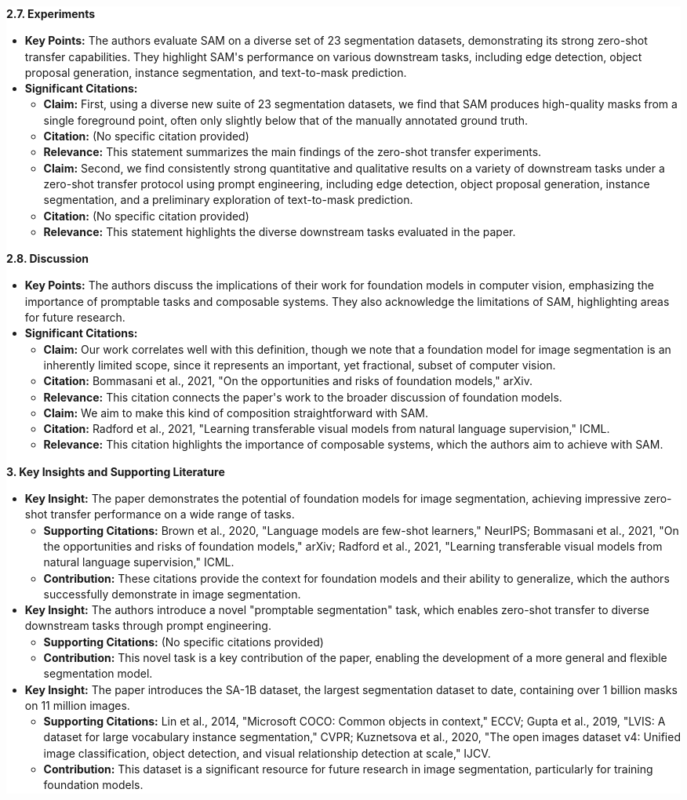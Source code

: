 **2.7. Experiments**

- **Key Points:** The authors evaluate SAM on a diverse set of 23 segmentation datasets, demonstrating its strong zero-shot transfer capabilities. They highlight SAM's performance on various downstream tasks, including edge detection, object proposal generation, instance segmentation, and text-to-mask prediction.
- **Significant Citations:**
    - **Claim:** First, using a diverse new suite of 23 segmentation datasets, we find that SAM produces high-quality masks from a single foreground point, often only slightly below that of the manually annotated ground truth.
    - **Citation:** (No specific citation provided)
    - **Relevance:** This statement summarizes the main findings of the zero-shot transfer experiments.
    - **Claim:** Second, we find consistently strong quantitative and qualitative results on a variety of downstream tasks under a zero-shot transfer protocol using prompt engineering, including edge detection, object proposal generation, instance segmentation, and a preliminary exploration of text-to-mask prediction.
    - **Citation:** (No specific citation provided)
    - **Relevance:** This statement highlights the diverse downstream tasks evaluated in the paper.

**2.8. Discussion**

- **Key Points:** The authors discuss the implications of their work for foundation models in computer vision, emphasizing the importance of promptable tasks and composable systems. They also acknowledge the limitations of SAM, highlighting areas for future research.
- **Significant Citations:**
    - **Claim:** Our work correlates well with this definition, though we note that a foundation model for image segmentation is an inherently limited scope, since it represents an important, yet fractional, subset of computer vision.
    - **Citation:** Bommasani et al., 2021, "On the opportunities and risks of foundation models," arXiv.
    - **Relevance:** This citation connects the paper's work to the broader discussion of foundation models.
    - **Claim:** We aim to make this kind of composition straightforward with SAM.
    - **Citation:** Radford et al., 2021, "Learning transferable visual models from natural language supervision," ICML.
    - **Relevance:** This citation highlights the importance of composable systems, which the authors aim to achieve with SAM.

**3. Key Insights and Supporting Literature**

- **Key Insight:** The paper demonstrates the potential of foundation models for image segmentation, achieving impressive zero-shot transfer performance on a wide range of tasks.
    - **Supporting Citations:** Brown et al., 2020, "Language models are few-shot learners," NeurIPS; Bommasani et al., 2021, "On the opportunities and risks of foundation models," arXiv; Radford et al., 2021, "Learning transferable visual models from natural language supervision," ICML.
    - **Contribution:** These citations provide the context for foundation models and their ability to generalize, which the authors successfully demonstrate in image segmentation.
- **Key Insight:** The authors introduce a novel "promptable segmentation" task, which enables zero-shot transfer to diverse downstream tasks through prompt engineering.
    - **Supporting Citations:** (No specific citations provided)
    - **Contribution:** This novel task is a key contribution of the paper, enabling the development of a more general and flexible segmentation model.
- **Key Insight:** The paper introduces the SA-1B dataset, the largest segmentation dataset to date, containing over 1 billion masks on 11 million images.
    - **Supporting Citations:** Lin et al., 2014, "Microsoft COCO: Common objects in context," ECCV; Gupta et al., 2019, "LVIS: A dataset for large vocabulary instance segmentation," CVPR; Kuznetsova et al., 2020, "The open images dataset v4: Unified image classification, object detection, and visual relationship detection at scale," IJCV.
    - **Contribution:** This dataset is a significant resource for future research in image segmentation, particularly for training foundation models.
